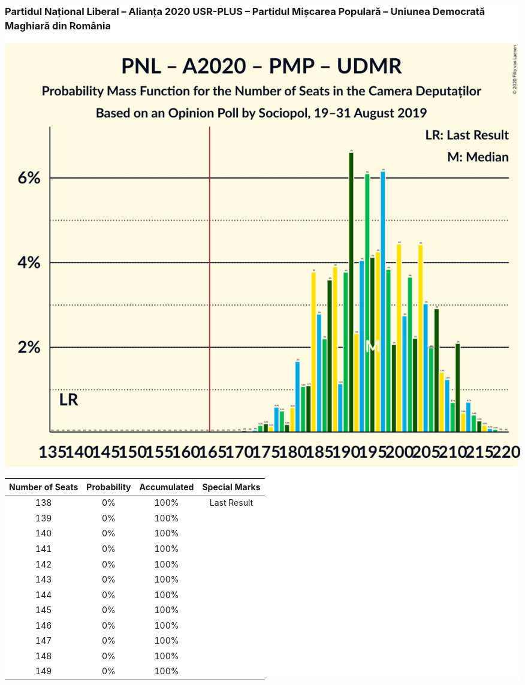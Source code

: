 ### Partidul Național Liberal – Alianța 2020 USR-PLUS – Partidul Mișcarea Populară – Uniunea Democrată Maghiară din România

![Graph with seats probability mass function not yet produced](2019-08-31-Sociopol-coalitions-seats-pmf-pnl–a2020–pmp–udmr.png "Seats Probability Mass Function")

| Number of Seats | Probability | Accumulated | Special Marks |
|:---------------:|:-----------:|:-----------:|:-------------:|
| 138 | 0% | 100% | Last Result |
| 139 | 0% | 100% |  |
| 140 | 0% | 100% |  |
| 141 | 0% | 100% |  |
| 142 | 0% | 100% |  |
| 143 | 0% | 100% |  |
| 144 | 0% | 100% |  |
| 145 | 0% | 100% |  |
| 146 | 0% | 100% |  |
| 147 | 0% | 100% |  |
| 148 | 0% | 100% |  |
| 149 | 0% | 100% |  |
